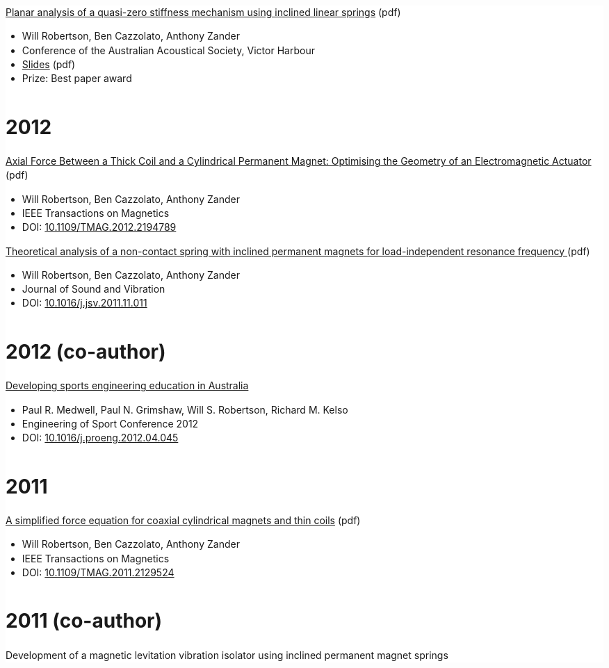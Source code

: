[Planar analysis of a quasi-zero stiffness mechanism using inclined linear springs](http://personal.mecheng.adelaide.edu.au/will.robertson/research/2013-springs.pdf) (pdf)

  * Will Robertson, Ben Cazzolato, Anthony Zander
  * Conference of the Australian Acoustical Society, Victor Harbour
  * [Slides](http://personal.mecheng.adelaide.edu.au/will.robertson/research/2013-springs-slides.pdf) (pdf)
  * Prize: Best paper award



# 2012

<a href="http://personal.mecheng.adelaide.edu.au/will.robertson/research/2012-magcoil.pdf">
Axial Force Between a Thick Coil and a Cylindrical Permanent Magnet: Optimising the Geometry of an Electromagnetic Actuator
</a> (pdf)

  * Will Robertson, Ben Cazzolato, Anthony Zander
  * IEEE Transactions on Magnetics</dd>
  * DOI: <a href="http://dx.doi.org/10.1109/TMAG.2012.2194789">10.1109/TMAG.2012.2194789</a>

<a href="http://personal.mecheng.adelaide.edu.au/will.robertson/research/2012-oblique.pdf">
Theoretical analysis of a non-contact spring with inclined permanent magnets for load-independent resonance frequency
</a> (pdf)

  * Will Robertson, Ben Cazzolato, Anthony Zander
  * Journal of Sound and Vibration
  * DOI: <a href="http://dx.doi.org/10.1016/j.jsv.2011.11.011">10.1016/j.jsv.2011.11.011</a>

# 2012 (co-author)

[Developing sports engineering education in Australia](http://dx.doi.org/10.1016/j.proeng.2012.04.045)

* Paul R. Medwell, Paul N. Grimshaw, Will S. Robertson, Richard M. Kelso
* Engineering of Sport Conference 2012
* DOI: [10.1016/j.proeng.2012.04.045](http://dx.doi.org/10.1016/j.proeng.2012.04.045)

#       2011

[A simplified force equation for coaxial cylindrical magnets and thin coils](http://personal.mecheng.adelaide.edu.au/will.robertson/research/2011-magcyl.pdf) (pdf)

* Will Robertson, Ben Cazzolato, Anthony Zander
* IEEE Transactions on Magnetics
* DOI: [10.1109/TMAG.2011.2129524](http://dx.doi.org/10.1109/TMAG.2011.2129524)

#       2011 (co-author)

Development of a magnetic levitation vibration isolator using inclined permanent magnet springs

